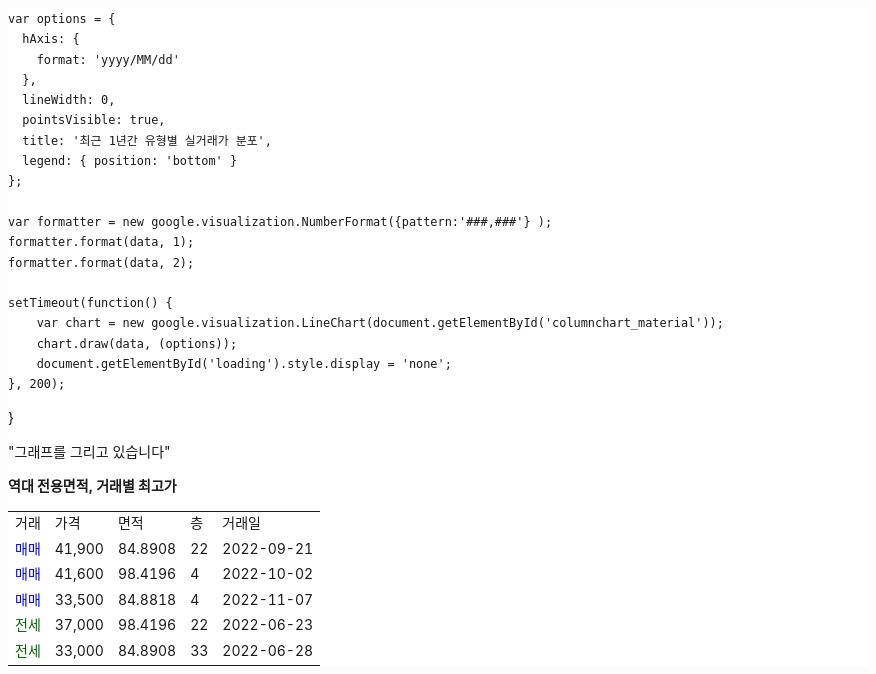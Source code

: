     var options = {
      hAxis: {
        format: 'yyyy/MM/dd'
      },    
      lineWidth: 0,
      pointsVisible: true,    
      title: '최근 1년간 유형별 실거래가 분포',
      legend: { position: 'bottom' }
    };

    var formatter = new google.visualization.NumberFormat({pattern:'###,###'} );
    formatter.format(data, 1);
    formatter.format(data, 2);
    
    setTimeout(function() {
        var chart = new google.visualization.LineChart(document.getElementById('columnchart_material'));
        chart.draw(data, (options));
        document.getElementById('loading').style.display = 'none';
    }, 200);
  }
</script>


<div id="loading" style="z-index:20; display: block; margin-left: 0px">"그래프를 그리고 있습니다"</div>
<div id="columnchart_material" style="width: 95%; margin-left: 0px; display: block"></div>

<b>역대 전용면적, 거래별 최고가</b>
<table class="sortable">
    <tr>
      <td>거래</td>
      <td>가격</td>
      <td>면적</td>
      <td>층</td>
      <td>거래일</td>
    </tr>
        <tr>
          <td><a style="color: blue">매매</a></td>
          <td>41,900</td>
          <td>84.8908</td>
          <td>22</td>
          <td>2022-09-21</td>
        </tr>            <tr>
          <td><a style="color: blue">매매</a></td>
          <td>41,600</td>
          <td>98.4196</td>
          <td>4</td>
          <td>2022-10-02</td>
        </tr>            <tr>
          <td><a style="color: blue">매매</a></td>
          <td>33,500</td>
          <td>84.8818</td>
          <td>4</td>
          <td>2022-11-07</td>
        </tr>        
        <tr>
              <td><a style="color: darkgreen">전세</a></td>
              <td>37,000</td>
              <td>98.4196</td>
              <td>22</td>
              <td>2022-06-23</td>
            </tr>            <tr>
              <td><a style="color: darkgreen">전세</a></td>
              <td>33,000</td>
              <td>84.8908</td>
              <td>33</td>
              <td>2022-06-28</td>